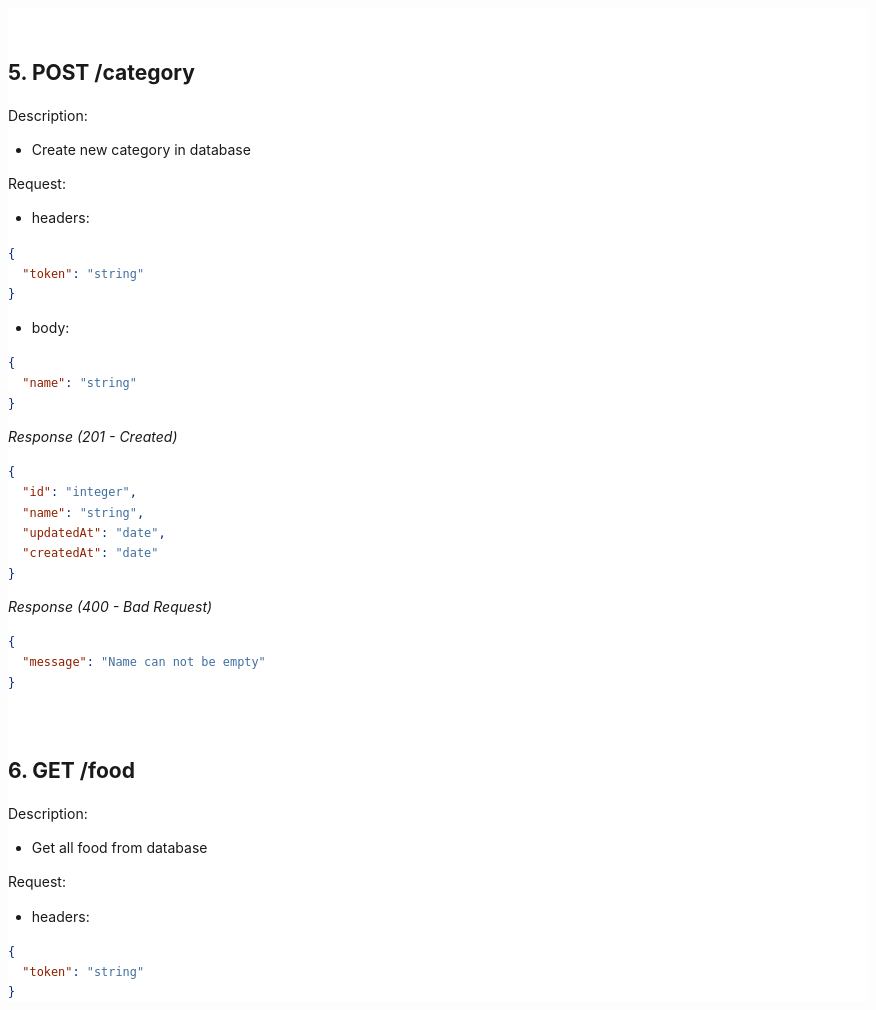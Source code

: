 &nbsp;

## 5. POST /category

Description:

- Create new category in database

Request:

- headers:

```json
{
  "token": "string"
}
```

- body:

```json
{
  "name": "string"
}
```

_Response (201 - Created)_

```json
{
  "id": "integer",
  "name": "string",
  "updatedAt": "date",
  "createdAt": "date"
}
```

_Response (400 - Bad Request)_

```json
{
  "message": "Name can not be empty"
}
```

&nbsp;

## 6. GET /food

Description:

- Get all food from database

Request:

- headers:

```json
{
  "token": "string"
}
```
